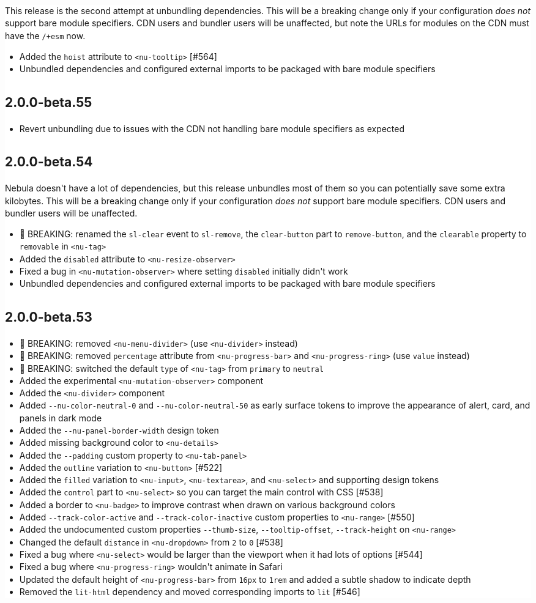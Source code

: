 This release is the second attempt at unbundling dependencies. This will be a breaking change only if your configuration _does not_ support bare module specifiers. CDN users and bundler users will be unaffected, but note the URLs for modules on the CDN must have the `/+esm` now.

- Added the `hoist` attribute to `<nu-tooltip>` [#564]
- Unbundled dependencies and configured external imports to be packaged with bare module specifiers

## 2.0.0-beta.55

- Revert unbundling due to issues with the CDN not handling bare module specifiers as expected

## 2.0.0-beta.54

Nebula doesn't have a lot of dependencies, but this release unbundles most of them so you can potentially save some extra kilobytes. This will be a breaking change only if your configuration _does not_ support bare module specifiers. CDN users and bundler users will be unaffected.

- 🚨 BREAKING: renamed the `sl-clear` event to `sl-remove`, the `clear-button` part to `remove-button`, and the `clearable` property to `removable` in `<nu-tag>`
- Added the `disabled` attribute to `<nu-resize-observer>`
- Fixed a bug in `<nu-mutation-observer>` where setting `disabled` initially didn't work
- Unbundled dependencies and configured external imports to be packaged with bare module specifiers

## 2.0.0-beta.53

- 🚨 BREAKING: removed `<nu-menu-divider>` (use `<nu-divider>` instead)
- 🚨 BREAKING: removed `percentage` attribute from `<nu-progress-bar>` and `<nu-progress-ring>` (use `value` instead)
- 🚨 BREAKING: switched the default `type` of `<nu-tag>` from `primary` to `neutral`
- Added the experimental `<nu-mutation-observer>` component
- Added the `<nu-divider>` component
- Added `--nu-color-neutral-0` and `--nu-color-neutral-50` as early surface tokens to improve the appearance of alert, card, and panels in dark mode
- Added the `--nu-panel-border-width` design token
- Added missing background color to `<nu-details>`
- Added the `--padding` custom property to `<nu-tab-panel>`
- Added the `outline` variation to `<nu-button>` [#522]
- Added the `filled` variation to `<nu-input>`, `<nu-textarea>`, and `<nu-select>` and supporting design tokens
- Added the `control` part to `<nu-select>` so you can target the main control with CSS [#538]
- Added a border to `<nu-badge>` to improve contrast when drawn on various background colors
- Added `--track-color-active` and `--track-color-inactive` custom properties to `<nu-range>` [#550]
- Added the undocumented custom properties `--thumb-size`, `--tooltip-offset`, `--track-height` on `<nu-range>`
- Changed the default `distance` in `<nu-dropdown>` from `2` to `0` [#538]
- Fixed a bug where `<nu-select>` would be larger than the viewport when it had lots of options [#544]
- Fixed a bug where `<nu-progress-ring>` wouldn't animate in Safari
- Updated the default height of `<nu-progress-bar>` from `16px` to `1rem` and added a subtle shadow to indicate depth
- Removed the `lit-html` dependency and moved corresponding imports to `lit` [#546]
